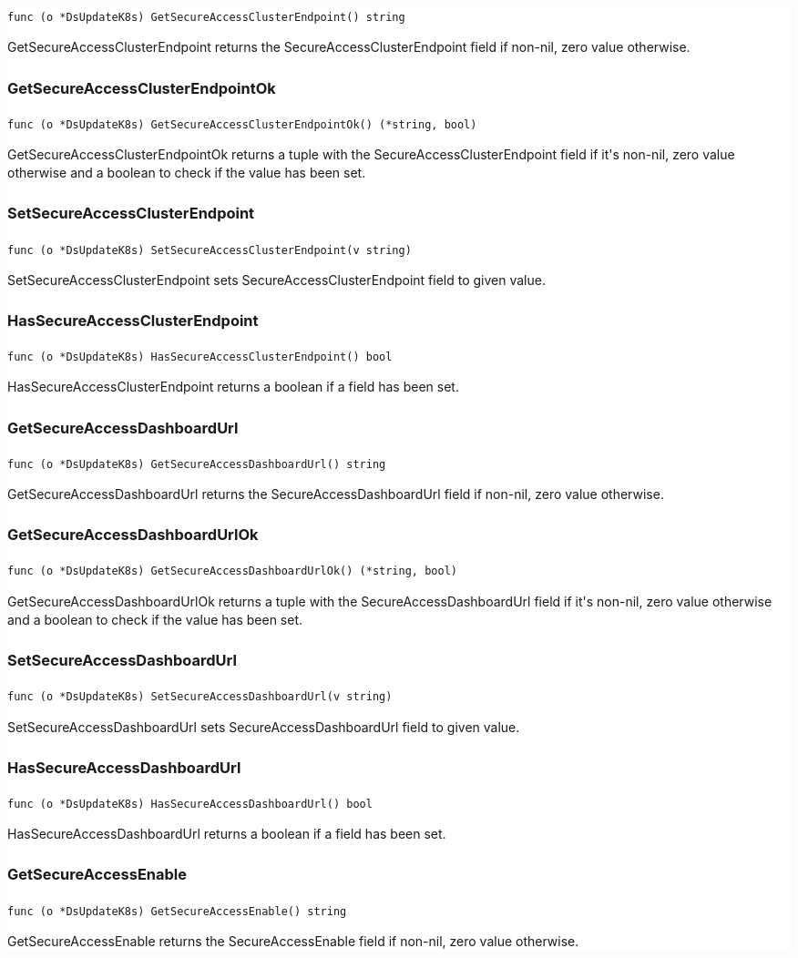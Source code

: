 `func (o *DsUpdateK8s) GetSecureAccessClusterEndpoint() string`

GetSecureAccessClusterEndpoint returns the SecureAccessClusterEndpoint field if non-nil, zero value otherwise.

### GetSecureAccessClusterEndpointOk

`func (o *DsUpdateK8s) GetSecureAccessClusterEndpointOk() (*string, bool)`

GetSecureAccessClusterEndpointOk returns a tuple with the SecureAccessClusterEndpoint field if it's non-nil, zero value otherwise
and a boolean to check if the value has been set.

### SetSecureAccessClusterEndpoint

`func (o *DsUpdateK8s) SetSecureAccessClusterEndpoint(v string)`

SetSecureAccessClusterEndpoint sets SecureAccessClusterEndpoint field to given value.

### HasSecureAccessClusterEndpoint

`func (o *DsUpdateK8s) HasSecureAccessClusterEndpoint() bool`

HasSecureAccessClusterEndpoint returns a boolean if a field has been set.

### GetSecureAccessDashboardUrl

`func (o *DsUpdateK8s) GetSecureAccessDashboardUrl() string`

GetSecureAccessDashboardUrl returns the SecureAccessDashboardUrl field if non-nil, zero value otherwise.

### GetSecureAccessDashboardUrlOk

`func (o *DsUpdateK8s) GetSecureAccessDashboardUrlOk() (*string, bool)`

GetSecureAccessDashboardUrlOk returns a tuple with the SecureAccessDashboardUrl field if it's non-nil, zero value otherwise
and a boolean to check if the value has been set.

### SetSecureAccessDashboardUrl

`func (o *DsUpdateK8s) SetSecureAccessDashboardUrl(v string)`

SetSecureAccessDashboardUrl sets SecureAccessDashboardUrl field to given value.

### HasSecureAccessDashboardUrl

`func (o *DsUpdateK8s) HasSecureAccessDashboardUrl() bool`

HasSecureAccessDashboardUrl returns a boolean if a field has been set.

### GetSecureAccessEnable

`func (o *DsUpdateK8s) GetSecureAccessEnable() string`

GetSecureAccessEnable returns the SecureAccessEnable field if non-nil, zero value otherwise.
